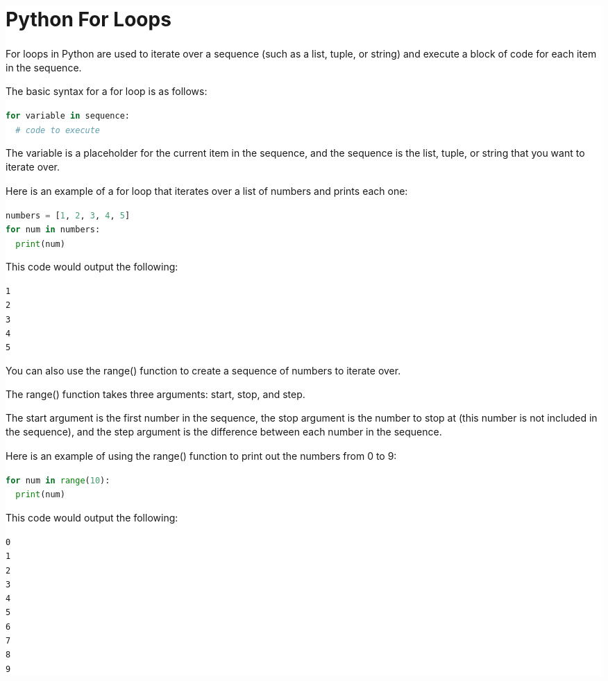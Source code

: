 # Python For Loops

For loops in Python are used to iterate over a sequence (such as a list, tuple, or string) and execute a block of code for each item in the sequence.

The basic syntax for a for loop is as follows:

```python
for variable in sequence:
  # code to execute
```

The variable is a placeholder for the current item in the sequence, and the sequence is the list, tuple, or string that you want to iterate over.

Here is an example of a for loop that iterates over a list of numbers and prints each one:

```python
numbers = [1, 2, 3, 4, 5]
for num in numbers:
  print(num)
```

This code would output the following:

```plain
1
2
3
4
5
```

You can also use the range() function to create a sequence of numbers to iterate over.

The range() function takes three arguments: start, stop, and step.

The start argument is the first number in the sequence, the stop argument is the number to stop at (this number is not included in the sequence), and the step argument is the difference between each number in the sequence.

Here is an example of using the range() function to print out the numbers from 0 to 9:

```python
for num in range(10):
  print(num)
```

This code would output the following:

```plain
0
1
2
3
4
5
6
7
8
9
```
